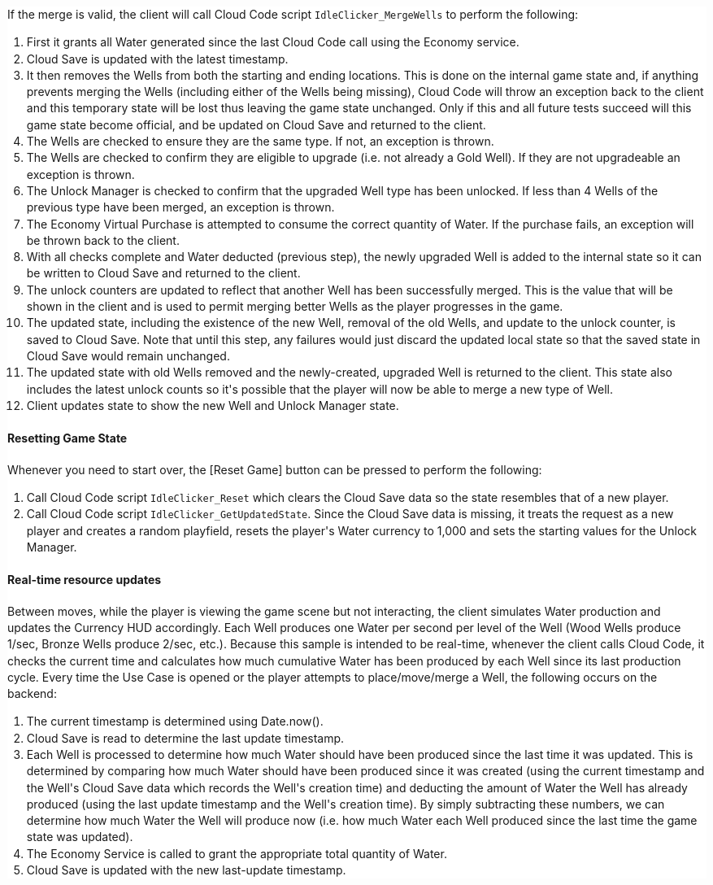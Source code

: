 If the merge is valid, the client will call Cloud Code script `IdleClicker_MergeWells` to perform the following:
1. First it grants all Water generated since the last Cloud Code call using the Economy service.
2. Cloud Save is updated with the latest timestamp.
3. It then removes the Wells from both the starting and ending locations. This is done on the internal game state and, if anything prevents merging the Wells (including either of the Wells being missing), Cloud Code will throw an exception back to the client and this temporary state will be lost thus leaving the game state unchanged. Only if this and all future tests succeed will this game state become official, and be updated on Cloud Save and returned to the client.
4. The Wells are checked to ensure they are the same type. If not, an exception is thrown.
5. The Wells are checked to confirm they are eligible to upgrade (i.e. not already a Gold Well). If they are not upgradeable an exception is thrown.
6. The Unlock Manager is checked to confirm that the upgraded Well type has been unlocked. If less than 4 Wells of the previous type have been merged, an exception is thrown.
7. The Economy Virtual Purchase is attempted to consume the correct quantity of Water. If the purchase fails, an exception will be thrown back to the client.
8. With all checks complete and Water deducted (previous step), the newly upgraded Well is added to the internal state so it can be written to Cloud Save and returned to the client.
9. The unlock counters are updated to reflect that another Well has been successfully merged. This is the value that will be shown in the client and is used to permit merging better Wells as the player progresses in the game.
10. The updated state, including the existence of the new Well, removal of the old Wells, and update to the unlock counter, is saved to Cloud Save. Note that until this step, any failures would just discard the updated local state so that the saved state in Cloud Save would remain unchanged.
11. The updated state with old Wells removed and the newly-created, upgraded Well is returned to the client. This state also includes the latest unlock counts so it's possible that the player will now be able to merge a new type of Well.
12. Client updates state to show the new Well and Unlock Manager state.

#### Resetting Game State

Whenever you need to start over, the [Reset Game] button can be pressed to perform the following:
1. Call Cloud Code script `IdleClicker_Reset` which clears the Cloud Save data so the state resembles that of a new player.
2. Call Cloud Code script `IdleClicker_GetUpdatedState`. Since the Cloud Save data is missing, it treats the request as a new player and creates a random playfield, resets the player's Water currency to 1,000 and sets the starting values for the Unlock Manager.

#### Real-time resource updates

Between moves, while the player is viewing the game scene but not interacting, the client simulates Water production and updates the Currency HUD accordingly. Each Well produces one Water per second per level of the Well (Wood Wells produce 1/sec, Bronze Wells produce 2/sec, etc.). Because this sample is intended to be real-time, whenever the client calls Cloud Code, it checks the current time and calculates how much cumulative Water has been produced by each Well since its last production cycle. Every time the Use Case is opened or the player attempts to place/move/merge a Well, the following occurs on the backend:
1. The current timestamp is determined using Date.now().
2. Cloud Save is read to determine the last update timestamp.
3. Each Well is processed to determine how much Water should have been produced since the last time it was updated. This is determined by comparing how much Water should have been produced since it was created (using the current timestamp and the Well's Cloud Save data which records the Well's creation time) and deducting the amount of Water the Well has already produced (using the last update timestamp and the Well's creation time). By simply subtracting these numbers, we can determine how much Water the Well will produce now (i.e. how much Water each Well produced since the last time the game state was updated).
4. The Economy Service is called to grant the appropriate total quantity of Water.
5. Cloud Save is updated with the new last-update timestamp.
